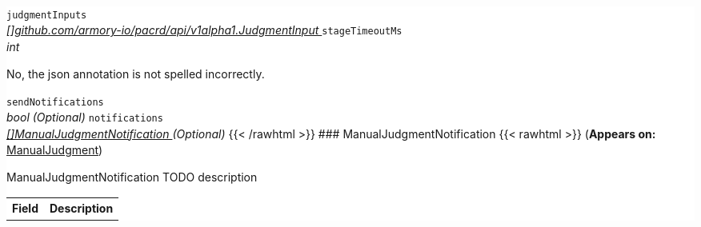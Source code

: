 <td>
<code>judgmentInputs</code><br />
<em>
<a href="#[]github.com/armory-io/pacrd/api/v1alpha1.judgmentinput">
[]github.com/armory-io/pacrd/api/v1alpha1.JudgmentInput
</a>
</em>
</td>
<td>
</td>
</tr>
<tr>
<td>
<code>stageTimeoutMs</code><br />
<em>
int
</em>
</td>
<td>
<p>No, the json annotation is not spelled incorrectly.</p>
</td>
</tr>
<tr>
<td>
<code>sendNotifications</code><br />
<em>
bool
</em>
</td>
<td>
<em>(Optional)</em>
</td>
</tr>
<tr>
<td>
<code>notifications</code><br />
<em>
<a href="#manualjudgmentnotification">
[]ManualJudgmentNotification
</a>
</em>
</td>
<td>
<em>(Optional)</em>
</td>
</tr>
</tbody>
</table>
{{< /rawhtml >}}
### ManualJudgmentNotification
{{< rawhtml >}}
(<b>Appears on:</b>
<a href="#manualjudgment">ManualJudgment</a>)
<p>ManualJudgmentNotification TODO description</p>
<table>
<thead>
<tr>
<th>Field</th>
<th>Description</th>
</tr>
</thead>
<tbody>
<tr>